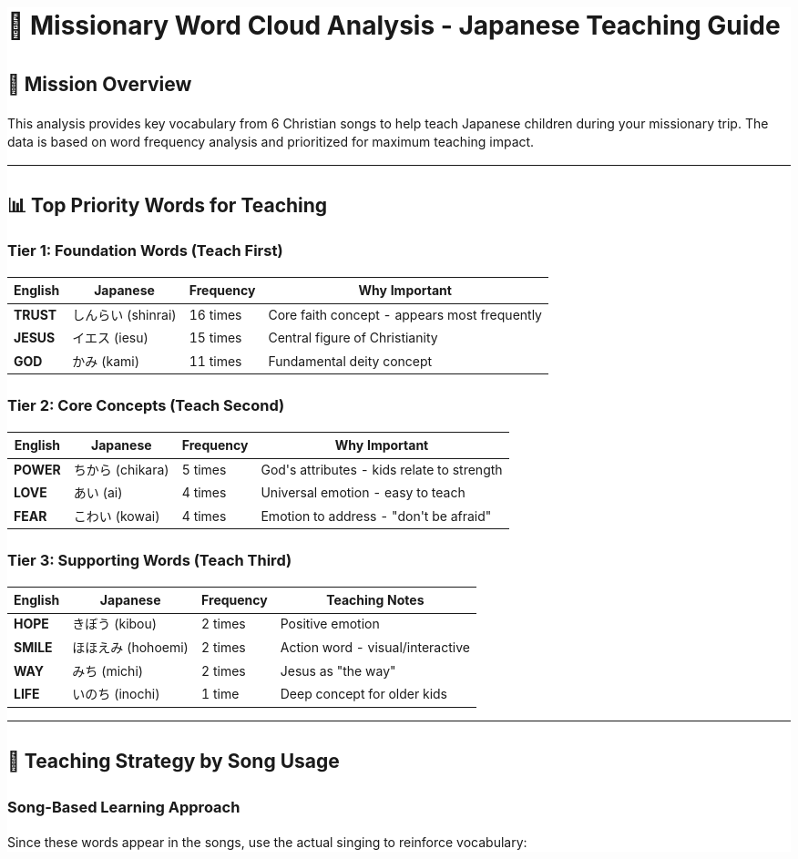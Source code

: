 # 🎌 Missionary Word Cloud Analysis - Japanese Teaching Guide

## 🎯 **Mission Overview**
This analysis provides key vocabulary from 6 Christian songs to help teach Japanese children during your missionary trip. The data is based on word frequency analysis and prioritized for maximum teaching impact.

---

## 📊 **Top Priority Words for Teaching**

### **Tier 1: Foundation Words (Teach First)**
| English | Japanese | Frequency | Why Important |
|---------|----------|-----------|---------------|
| **TRUST** | しんらい (shinrai) | 16 times | Core faith concept - appears most frequently |
| **JESUS** | イエス (iesu) | 15 times | Central figure of Christianity |
| **GOD** | かみ (kami) | 11 times | Fundamental deity concept |

### **Tier 2: Core Concepts (Teach Second)**
| English | Japanese | Frequency | Why Important |
|---------|----------|-----------|---------------|
| **POWER** | ちから (chikara) | 5 times | God's attributes - kids relate to strength |
| **LOVE** | あい (ai) | 4 times | Universal emotion - easy to teach |
| **FEAR** | こわい (kowai) | 4 times | Emotion to address - "don't be afraid" |

### **Tier 3: Supporting Words (Teach Third)**
| English | Japanese | Frequency | Teaching Notes |
|---------|----------|-----------|----------------|
| **HOPE** | きぼう (kibou) | 2 times | Positive emotion |
| **SMILE** | ほほえみ (hohoemi) | 2 times | Action word - visual/interactive |
| **WAY** | みち (michi) | 2 times | Jesus as "the way" |
| **LIFE** | いのち (inochi) | 1 time | Deep concept for older kids |

---

## 🎵 **Teaching Strategy by Song Usage**

### **Song-Based Learning Approach**
Since these words appear in the songs, use the actual singing to reinforce vocabulary:
